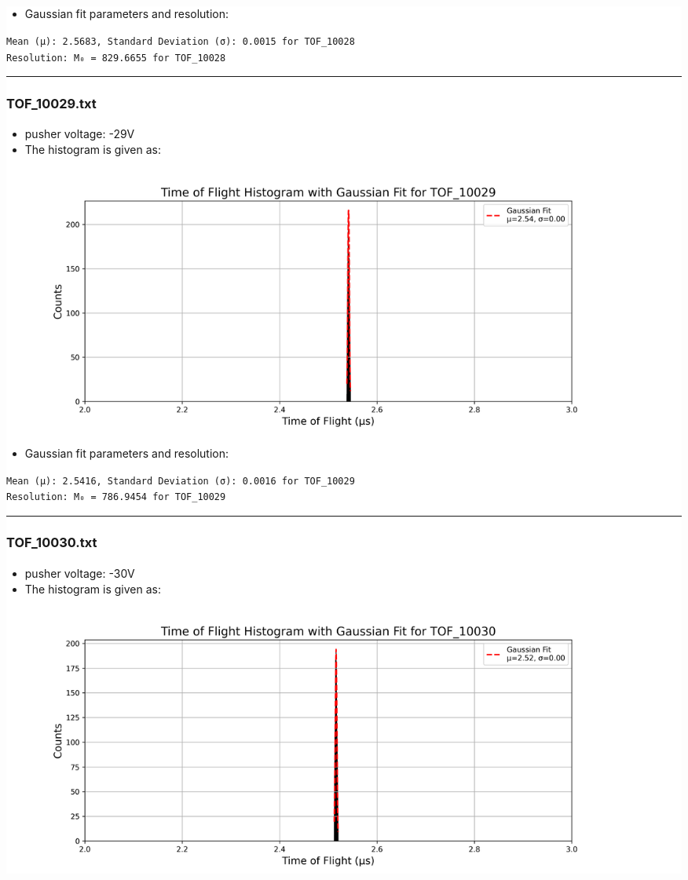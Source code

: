 - Gaussian fit parameters and resolution:

```text
Mean (μ): 2.5683, Standard Deviation (σ): 0.0015 for TOF_10028
Resolution: M₀ = 829.6655 for TOF_10028
```
---

### TOF_10029.txt
- pusher voltage: -29V
- The histogram is given as:

<img src="figures/resolution/TOF_10029_hist_fit.png" width=800>

- Gaussian fit parameters and resolution:

```text
Mean (μ): 2.5416, Standard Deviation (σ): 0.0016 for TOF_10029
Resolution: M₀ = 786.9454 for TOF_10029
```
---

### TOF_10030.txt
- pusher voltage: -30V
- The histogram is given as:

<img src="figures/resolution/TOF_10030_hist_fit.png" width=800>
